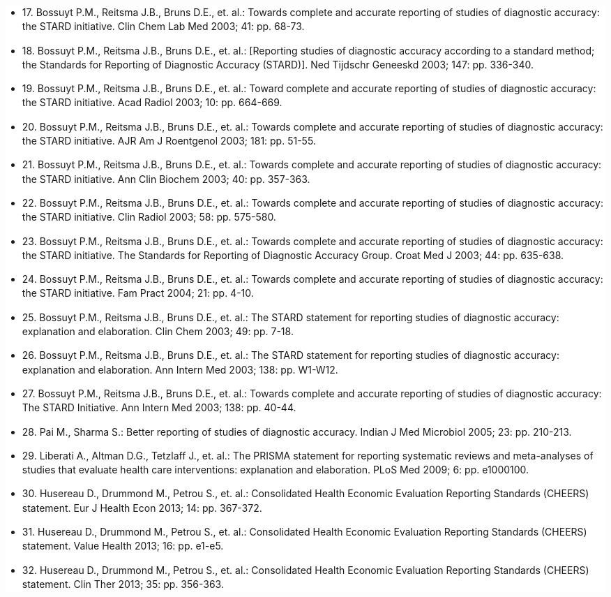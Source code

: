 
- 17\. Bossuyt P.M., Reitsma J.B., Bruns D.E., et. al.: Towards complete and accurate reporting of studies of diagnostic accuracy: the STARD initiative. Clin Chem Lab Med 2003; 41: pp. 68-73.


- 18\. Bossuyt P.M., Reitsma J.B., Bruns D.E., et. al.: \[Reporting studies of diagnostic accuracy according to a standard method; the Standards for Reporting of Diagnostic Accuracy (STARD)\]. Ned Tijdschr Geneeskd 2003; 147: pp. 336-340.


- 19\. Bossuyt P.M., Reitsma J.B., Bruns D.E., et. al.: Toward complete and accurate reporting of studies of diagnostic accuracy: the STARD initiative. Acad Radiol 2003; 10: pp. 664-669.


- 20\. Bossuyt P.M., Reitsma J.B., Bruns D.E., et. al.: Towards complete and accurate reporting of studies of diagnostic accuracy: the STARD initiative. AJR Am J Roentgenol 2003; 181: pp. 51-55.


- 21\. Bossuyt P.M., Reitsma J.B., Bruns D.E., et. al.: Towards complete and accurate reporting of studies of diagnostic accuracy: the STARD initiative. Ann Clin Biochem 2003; 40: pp. 357-363.


- 22\. Bossuyt P.M., Reitsma J.B., Bruns D.E., et. al.: Towards complete and accurate reporting of studies of diagnostic accuracy: the STARD initiative. Clin Radiol 2003; 58: pp. 575-580.


- 23\. Bossuyt P.M., Reitsma J.B., Bruns D.E., et. al.: Towards complete and accurate reporting of studies of diagnostic accuracy: the STARD initiative. The Standards for Reporting of Diagnostic Accuracy Group. Croat Med J 2003; 44: pp. 635-638.


- 24\. Bossuyt P.M., Reitsma J.B., Bruns D.E., et. al.: Towards complete and accurate reporting of studies of diagnostic accuracy: the STARD initiative. Fam Pract 2004; 21: pp. 4-10.


- 25\. Bossuyt P.M., Reitsma J.B., Bruns D.E., et. al.: The STARD statement for reporting studies of diagnostic accuracy: explanation and elaboration. Clin Chem 2003; 49: pp. 7-18.


- 26\. Bossuyt P.M., Reitsma J.B., Bruns D.E., et. al.: The STARD statement for reporting studies of diagnostic accuracy: explanation and elaboration. Ann Intern Med 2003; 138: pp. W1-W12.


- 27\. Bossuyt P.M., Reitsma J.B., Bruns D.E., et. al.: Towards complete and accurate reporting of studies of diagnostic accuracy: The STARD Initiative. Ann Intern Med 2003; 138: pp. 40-44.


- 28\. Pai M., Sharma S.: Better reporting of studies of diagnostic accuracy. Indian J Med Microbiol 2005; 23: pp. 210-213.


- 29\. Liberati A., Altman D.G., Tetzlaff J., et. al.: The PRISMA statement for reporting systematic reviews and meta-analyses of studies that evaluate health care interventions: explanation and elaboration. PLoS Med 2009; 6: pp. e1000100.


- 30\. Husereau D., Drummond M., Petrou S., et. al.: Consolidated Health Economic Evaluation Reporting Standards (CHEERS) statement. Eur J Health Econ 2013; 14: pp. 367-372.


- 31\. Husereau D., Drummond M., Petrou S., et. al.: Consolidated Health Economic Evaluation Reporting Standards (CHEERS) statement. Value Health 2013; 16: pp. e1-e5.


- 32\. Husereau D., Drummond M., Petrou S., et. al.: Consolidated Health Economic Evaluation Reporting Standards (CHEERS) statement. Clin Ther 2013; 35: pp. 356-363.
